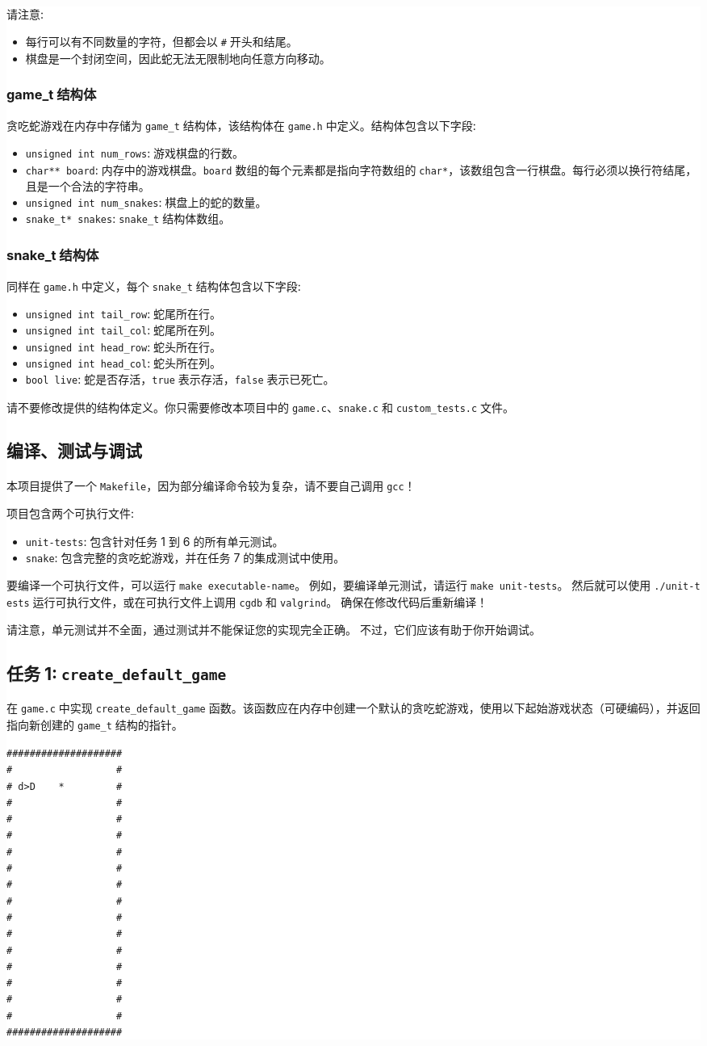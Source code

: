请注意: 

* 每行可以有不同数量的字符，但都会以 `#` 开头和结尾。  
* 棋盘是一个封闭空间，因此蛇无法无限制地向任意方向移动。

### game_t 结构体

贪吃蛇游戏在内存中存储为 `game_t` 结构体，该结构体在 `game.h` 中定义。结构体包含以下字段: 

* `unsigned int num_rows`: 游戏棋盘的行数。  
* `char** board`: 内存中的游戏棋盘。`board` 数组的每个元素都是指向字符数组的 `char*`，该数组包含一行棋盘。每行必须以换行符结尾，且是一个合法的字符串。  
* `unsigned int num_snakes`: 棋盘上的蛇的数量。  
* `snake_t* snakes`: `snake_t` 结构体数组。  

### snake_t 结构体

同样在 `game.h` 中定义，每个 `snake_t` 结构体包含以下字段: 

* `unsigned int tail_row`: 蛇尾所在行。  
* `unsigned int tail_col`: 蛇尾所在列。  
* `unsigned int head_row`: 蛇头所在行。  
* `unsigned int head_col`: 蛇头所在列。  
* `bool live`: 蛇是否存活，`true` 表示存活，`false` 表示已死亡。  

请不要修改提供的结构体定义。你只需要修改本项目中的 `game.c`、`snake.c` 和 `custom_tests.c` 文件。

## 编译、测试与调试

本项目提供了一个 `Makefile`，因为部分编译命令较为复杂，请不要自己调用 `gcc`！

项目包含两个可执行文件: 

* `unit-tests`: 包含针对任务 1 到 6 的所有单元测试。  
* `snake`: 包含完整的贪吃蛇游戏，并在任务 7 的集成测试中使用。  

要编译一个可执行文件，可以运行 `make executable-name`。 例如，要编译单元测试，请运行 `make unit-tests`。 然后就可以使用 `./unit-tests` 运行可执行文件，或在可执行文件上调用 `cgdb` 和 `valgrind`。 确保在修改代码后重新编译！

请注意，单元测试并不全面，通过测试并不能保证您的实现完全正确。 不过，它们应该有助于你开始调试。

## 任务 1: `create_default_game`

在 `game.c` 中实现 `create_default_game` 函数。该函数应在内存中创建一个默认的贪吃蛇游戏，使用以下起始游戏状态（可硬编码），并返回指向新创建的 `game_t` 结构的指针。

```
####################
#                  #
# d>D    *         #
#                  #
#                  #
#                  #
#                  #
#                  #
#                  #
#                  #
#                  #
#                  #
#                  #
#                  #
#                  #
#                  #
#                  #
####################
```

